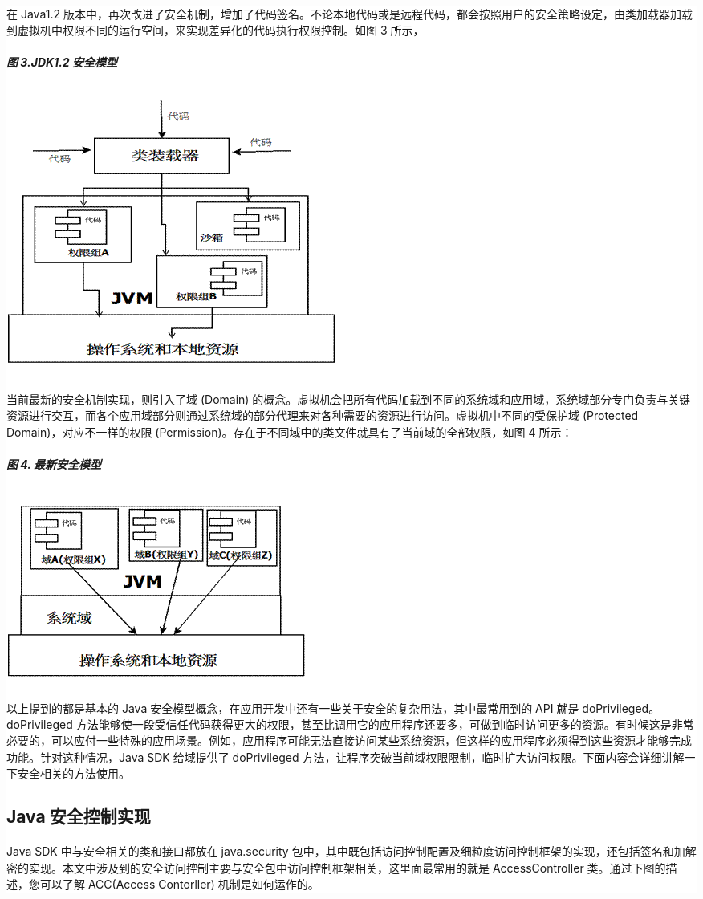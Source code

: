 在 Java1.2 版本中，再次改进了安全机制，增加了代码签名。不论本地代码或是远程代码，都会按照用户的安全策略设定，由类加载器加载到虚拟机中权限不同的运行空间，来实现差异化的代码执行权限控制。如图 3 所示，

##### 图 3.JDK1.2 安全模型

![图 3.JDK1.2 安全模型](../ibm_articles_img/j-lo-javasecurity_images_image007.gif)

当前最新的安全机制实现，则引入了域 (Domain) 的概念。虚拟机会把所有代码加载到不同的系统域和应用域，系统域部分专门负责与关键资源进行交互，而各个应用域部分则通过系统域的部分代理来对各种需要的资源进行访问。虚拟机中不同的受保护域 (Protected Domain)，对应不一样的权限 (Permission)。存在于不同域中的类文件就具有了当前域的全部权限，如图 4 所示：

##### 图 4\. 最新安全模型

![图 4. 最新安全模型](../ibm_articles_img/j-lo-javasecurity_images_image009.gif)

以上提到的都是基本的 Java 安全模型概念，在应用开发中还有一些关于安全的复杂用法，其中最常用到的 API 就是 doPrivileged。doPrivileged 方法能够使一段受信任代码获得更大的权限，甚至比调用它的应用程序还要多，可做到临时访问更多的资源。有时候这是非常必要的，可以应付一些特殊的应用场景。例如，应用程序可能无法直接访问某些系统资源，但这样的应用程序必须得到这些资源才能够完成功能。针对这种情况，Java SDK 给域提供了 doPrivileged 方法，让程序突破当前域权限限制，临时扩大访问权限。下面内容会详细讲解一下安全相关的方法使用。

## Java 安全控制实现

Java SDK 中与安全相关的类和接口都放在 java.security 包中，其中既包括访问控制配置及细粒度访问控制框架的实现，还包括签名和加解密的实现。本文中涉及到的安全访问控制主要与安全包中访问控制框架相关，这里面最常用的就是 AccessController 类。通过下图的描述，您可以了解 ACC(Access Contorller) 机制是如何运作的。
